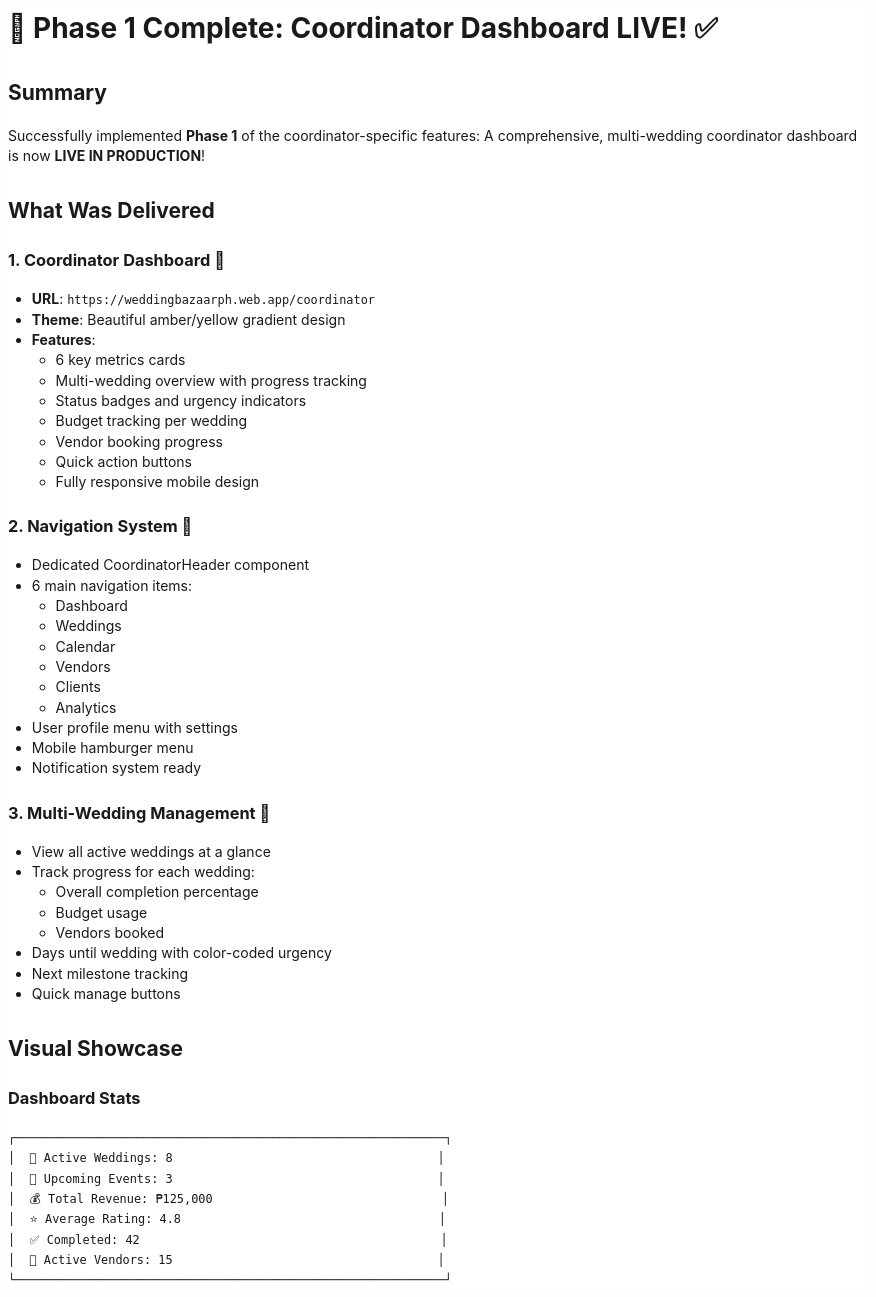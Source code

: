 # 🎉 Phase 1 Complete: Coordinator Dashboard LIVE! ✅

## Summary

Successfully implemented **Phase 1** of the coordinator-specific features: A comprehensive, multi-wedding coordinator dashboard is now **LIVE IN PRODUCTION**!

## What Was Delivered

### 1. Coordinator Dashboard 🎯
- **URL**: `https://weddingbazaarph.web.app/coordinator`
- **Theme**: Beautiful amber/yellow gradient design
- **Features**:
  - 6 key metrics cards
  - Multi-wedding overview with progress tracking
  - Status badges and urgency indicators
  - Budget tracking per wedding
  - Vendor booking progress
  - Quick action buttons
  - Fully responsive mobile design

### 2. Navigation System 🧭
- Dedicated CoordinatorHeader component
- 6 main navigation items:
  - Dashboard
  - Weddings
  - Calendar
  - Vendors
  - Clients
  - Analytics
- User profile menu with settings
- Mobile hamburger menu
- Notification system ready

### 3. Multi-Wedding Management 💍
- View all active weddings at a glance
- Track progress for each wedding:
  - Overall completion percentage
  - Budget usage
  - Vendors booked
- Days until wedding with color-coded urgency
- Next milestone tracking
- Quick manage buttons

## Visual Showcase

### Dashboard Stats
```
┌────────────────────────────────────────────────────────────┐
│  💍 Active Weddings: 8                                     │
│  📅 Upcoming Events: 3                                     │
│  💰 Total Revenue: ₱125,000                                │
│  ⭐ Average Rating: 4.8                                    │
│  ✅ Completed: 42                                          │
│  👥 Active Vendors: 15                                     │
└────────────────────────────────────────────────────────────┘
```
